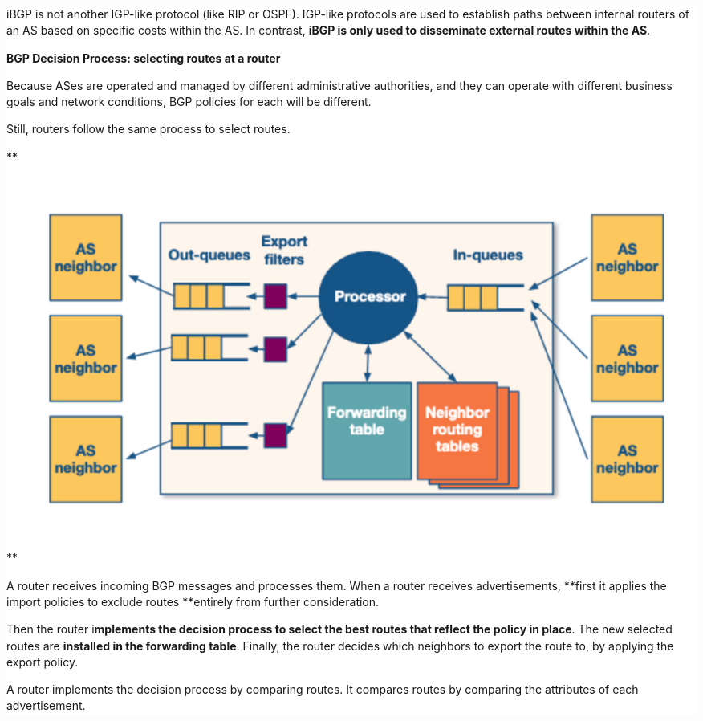 iBGP is not another IGP-like protocol (like RIP or OSPF). IGP-like protocols are used to establish paths between internal routers of an AS based on specific costs within the AS. In contrast, **iBGP is only used to disseminate external routes within the AS**.

**BGP Decision Process: selecting routes at a router**

Because ASes are operated and managed by different administrative authorities, and they can operate with different business goals and network conditions, BGP policies for each will be different. 

Still, routers follow the same process to select routes.

**

![Screen_Shot_2020-02-03_at_9-58-34_PM.png](image/Screen_Shot_2020-02-03_at_9-58-34_PM.png)

**

A router receives incoming BGP messages and processes them. When a router receives advertisements, **first it applies the import policies to exclude routes **entirely from further consideration.

Then the router i**mplements the decision process to select the best routes that reflect the policy in place**. The new selected routes are **installed in the forwarding table**. Finally, the router decides which neighbors to export the route to, by applying the export policy.

A router implements the decision process by comparing routes. It compares routes by comparing the attributes of each advertisement.
